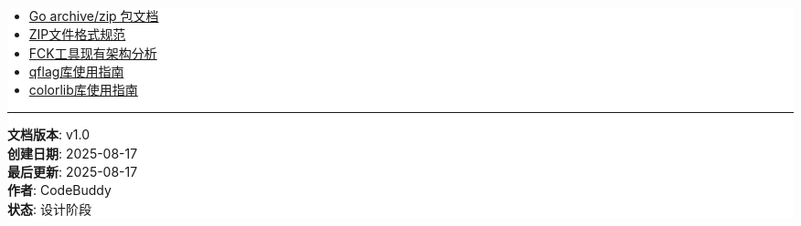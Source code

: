 - [Go archive/zip 包文档](https://pkg.go.dev/archive/zip)
- [ZIP文件格式规范](https://pkware.cachefly.net/webdocs/casestudies/APPNOTE.TXT)
- [FCK工具现有架构分析](./commands/)
- [qflag库使用指南](https://gitee.com/MM-Q/qflag)
- [colorlib库使用指南](https://gitee.com/MM-Q/colorlib)

---

**文档版本**: v1.0  
**创建日期**: 2025-08-17  
**最后更新**: 2025-08-17  
**作者**: CodeBuddy  
**状态**: 设计阶段